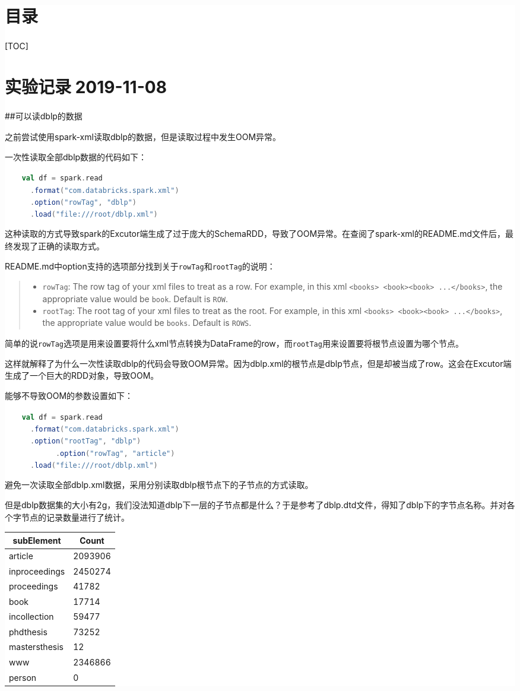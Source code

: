 # 目录

[TOC]



# 实验记录 2019-11-08

##可以读dblp的数据

之前尝试使用spark-xml读取dblp的数据，但是读取过程中发生OOM异常。

一次性读取全部dblp数据的代码如下：

```scala
    val df = spark.read
      .format("com.databricks.spark.xml")
      .option("rowTag", "dblp")
      .load("file:///root/dblp.xml")
```

这种读取的方式导致spark的Excutor端生成了过于庞大的SchemaRDD，导致了OOM异常。在查阅了spark-xml的README.md文件后，最终发现了正确的读取方式。



README.md中option支持的选项部分找到关于`rowTag`和`rootTag`的说明：

>* `rowTag`: The row tag of your xml files to treat as a row. For example, in this xml `<books> <book><book> ...</books>`, the appropriate value would be `book`. Default is `ROW`.
>* `rootTag`: The root tag of your xml files to treat as the root. For example, in this xml `<books> <book><book> ...</books>`, the appropriate value would be `books`. Default is `ROWS`.

简单的说`rowTag`选项是用来设置要将什么xml节点转换为DataFrame的row，而`rootTag`用来设置要将根节点设置为哪个节点。

这样就解释了为什么一次性读取dblp的代码会导致OOM异常。因为dblp.xml的根节点是dblp节点，但是却被当成了row。这会在Excutor端生成了一个巨大的RDD对象，导致OOM。



能够不导致OOM的参数设置如下：

```scala
    val df = spark.read
      .format("com.databricks.spark.xml")
      .option("rootTag", "dblp")
 			.option("rowTag", "article")
      .load("file:///root/dblp.xml")
```

避免一次读取全部dblp.xml数据，采用分别读取dblp根节点下的子节点的方式读取。



但是dblp数据集的大小有2g，我们没法知道dblp下一层的子节点都是什么？于是参考了dblp.dtd文件，得知了dblp下的字节点名称。并对各个字节点的记录数量进行了统计。

| subElement    | Count   |
| ------------- | ------- |
| article       | 2093906 |
| inproceedings | 2450274 |
| proceedings   | 41782   |
| book          | 17714   |
| incollection  | 59477   |
| phdthesis     | 73252   |
| mastersthesis | 12      |
| www           | 2346866 |
| person        | 0       |